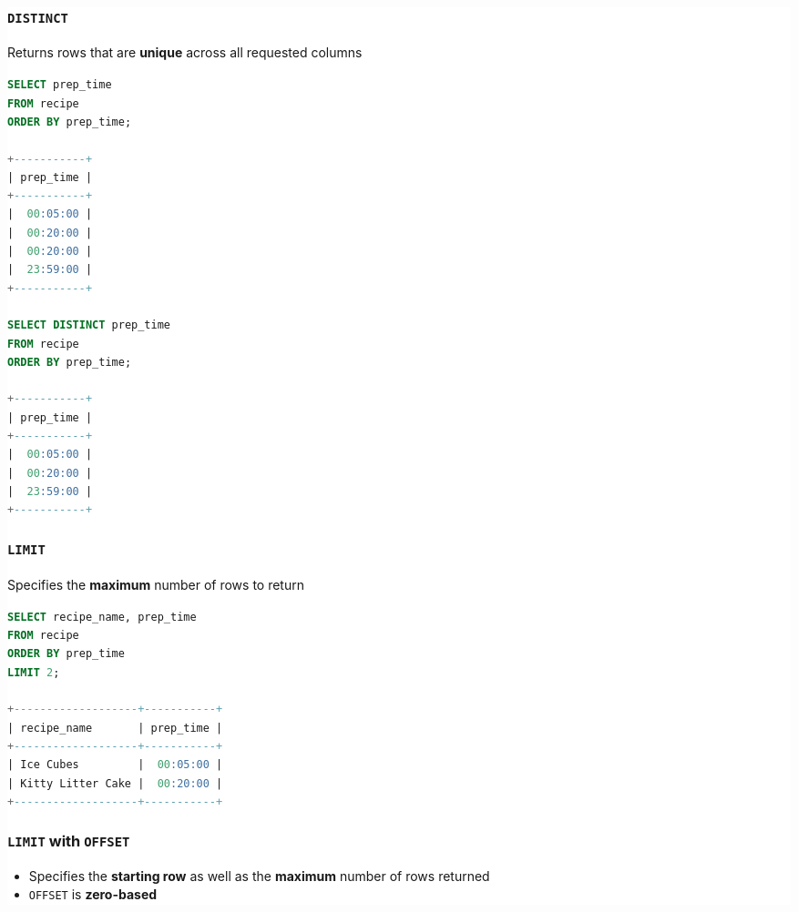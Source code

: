 ### `DISTINCT`

Returns rows that are **unique** across all requested columns

```sql
SELECT prep_time
FROM recipe
ORDER BY prep_time;

+-----------+
| prep_time |
+-----------+
|  00:05:00 |
|  00:20:00 |
|  00:20:00 |
|  23:59:00 |
+-----------+

SELECT DISTINCT prep_time
FROM recipe
ORDER BY prep_time;

+-----------+
| prep_time |
+-----------+
|  00:05:00 |
|  00:20:00 |
|  23:59:00 |
+-----------+
```

### `LIMIT`

Specifies the **maximum** number of rows to return

```sql
SELECT recipe_name, prep_time
FROM recipe
ORDER BY prep_time
LIMIT 2;

+-------------------+-----------+
| recipe_name       | prep_time |
+-------------------+-----------+
| Ice Cubes         |  00:05:00 |
| Kitty Litter Cake |  00:20:00 |
+-------------------+-----------+
```

### `LIMIT` with `OFFSET`

-   Specifies the **starting row** as well as the **maximum** number of rows returned
-   `OFFSET` is **zero-based**
